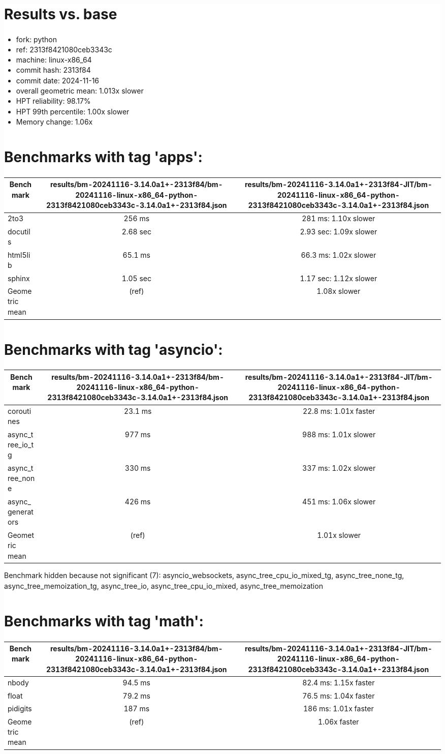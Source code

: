 # Results vs. base

- fork: python
- ref: 2313f8421080ceb3343c
- machine: linux-x86_64
- commit hash: 2313f84
- commit date: 2024-11-16
- overall geometric mean: 1.013x slower
- HPT reliability: 98.17%
- HPT 99th percentile: 1.00x slower
- Memory change: 1.06x

Benchmarks with tag 'apps':
===========================

| Benchmark      | results/bm-20241116-3.14.0a1+-2313f84/bm-20241116-linux-x86_64-python-2313f8421080ceb3343c-3.14.0a1+-2313f84.json | results/bm-20241116-3.14.0a1+-2313f84-JIT/bm-20241116-linux-x86_64-python-2313f8421080ceb3343c-3.14.0a1+-2313f84.json |
|----------------|:-----------------------------------------------------------------------------------------------------------------:|:---------------------------------------------------------------------------------------------------------------------:|
| 2to3           | 256 ms                                                                                                            | 281 ms: 1.10x slower                                                                                                  |
| docutils       | 2.68 sec                                                                                                          | 2.93 sec: 1.09x slower                                                                                                |
| html5lib       | 65.1 ms                                                                                                           | 66.3 ms: 1.02x slower                                                                                                 |
| sphinx         | 1.05 sec                                                                                                          | 1.17 sec: 1.12x slower                                                                                                |
| Geometric mean | (ref)                                                                                                             | 1.08x slower                                                                                                          |

Benchmarks with tag 'asyncio':
==============================

| Benchmark        | results/bm-20241116-3.14.0a1+-2313f84/bm-20241116-linux-x86_64-python-2313f8421080ceb3343c-3.14.0a1+-2313f84.json | results/bm-20241116-3.14.0a1+-2313f84-JIT/bm-20241116-linux-x86_64-python-2313f8421080ceb3343c-3.14.0a1+-2313f84.json |
|------------------|:-----------------------------------------------------------------------------------------------------------------:|:---------------------------------------------------------------------------------------------------------------------:|
| coroutines       | 23.1 ms                                                                                                           | 22.8 ms: 1.01x faster                                                                                                 |
| async_tree_io_tg | 977 ms                                                                                                            | 988 ms: 1.01x slower                                                                                                  |
| async_tree_none  | 330 ms                                                                                                            | 337 ms: 1.02x slower                                                                                                  |
| async_generators | 426 ms                                                                                                            | 451 ms: 1.06x slower                                                                                                  |
| Geometric mean   | (ref)                                                                                                             | 1.01x slower                                                                                                          |

Benchmark hidden because not significant (7): asyncio_websockets, async_tree_cpu_io_mixed_tg, async_tree_none_tg, async_tree_memoization_tg, async_tree_io, async_tree_cpu_io_mixed, async_tree_memoization

Benchmarks with tag 'math':
===========================

| Benchmark      | results/bm-20241116-3.14.0a1+-2313f84/bm-20241116-linux-x86_64-python-2313f8421080ceb3343c-3.14.0a1+-2313f84.json | results/bm-20241116-3.14.0a1+-2313f84-JIT/bm-20241116-linux-x86_64-python-2313f8421080ceb3343c-3.14.0a1+-2313f84.json |
|----------------|:-----------------------------------------------------------------------------------------------------------------:|:---------------------------------------------------------------------------------------------------------------------:|
| nbody          | 94.5 ms                                                                                                           | 82.4 ms: 1.15x faster                                                                                                 |
| float          | 79.2 ms                                                                                                           | 76.5 ms: 1.04x faster                                                                                                 |
| pidigits       | 187 ms                                                                                                            | 186 ms: 1.01x faster                                                                                                  |
| Geometric mean | (ref)                                                                                                             | 1.06x faster                                                                                                          |
